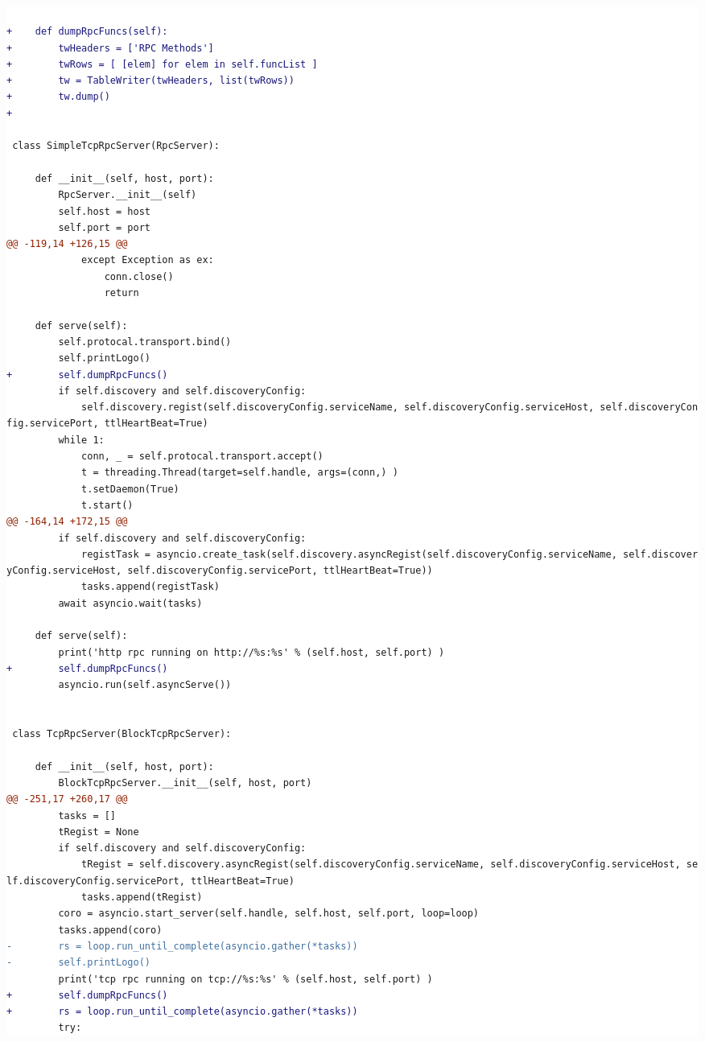 ```diff
 
+    def dumpRpcFuncs(self):
+        twHeaders = ['RPC Methods']
+        twRows = [ [elem] for elem in self.funcList ]
+        tw = TableWriter(twHeaders, list(twRows))
+        tw.dump()
+
 
 class SimpleTcpRpcServer(RpcServer):
     
     def __init__(self, host, port):
         RpcServer.__init__(self)
         self.host = host
         self.port = port
@@ -119,14 +126,15 @@
             except Exception as ex:
                 conn.close()
                 return
 
     def serve(self):
         self.protocal.transport.bind()
         self.printLogo()
+        self.dumpRpcFuncs()
         if self.discovery and self.discoveryConfig:
             self.discovery.regist(self.discoveryConfig.serviceName, self.discoveryConfig.serviceHost, self.discoveryConfig.servicePort, ttlHeartBeat=True)
         while 1:
             conn, _ = self.protocal.transport.accept()
             t = threading.Thread(target=self.handle, args=(conn,) )
             t.setDaemon(True)
             t.start()
@@ -164,14 +172,15 @@
         if self.discovery and self.discoveryConfig:
             registTask = asyncio.create_task(self.discovery.asyncRegist(self.discoveryConfig.serviceName, self.discoveryConfig.serviceHost, self.discoveryConfig.servicePort, ttlHeartBeat=True))
             tasks.append(registTask)
         await asyncio.wait(tasks)
 
     def serve(self):
         print('http rpc running on http://%s:%s' % (self.host, self.port) )
+        self.dumpRpcFuncs()
         asyncio.run(self.asyncServe())
 
 
 class TcpRpcServer(BlockTcpRpcServer):
 
     def __init__(self, host, port):
         BlockTcpRpcServer.__init__(self, host, port)
@@ -251,17 +260,17 @@
         tasks = []
         tRegist = None
         if self.discovery and self.discoveryConfig:
             tRegist = self.discovery.asyncRegist(self.discoveryConfig.serviceName, self.discoveryConfig.serviceHost, self.discoveryConfig.servicePort, ttlHeartBeat=True)
             tasks.append(tRegist)
         coro = asyncio.start_server(self.handle, self.host, self.port, loop=loop)
         tasks.append(coro)
-        rs = loop.run_until_complete(asyncio.gather(*tasks))
-        self.printLogo()
         print('tcp rpc running on tcp://%s:%s' % (self.host, self.port) )
+        self.dumpRpcFuncs()
+        rs = loop.run_until_complete(asyncio.gather(*tasks))
         try:
```
